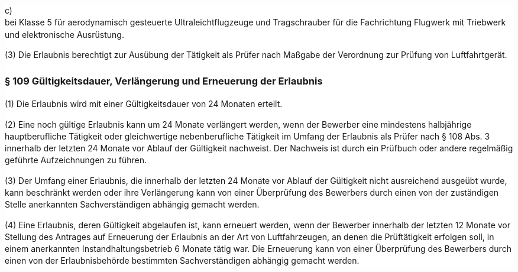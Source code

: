 c)  
bei Klasse 5 für aerodynamisch gesteuerte Ultraleichtflugzeuge und Tragschrauber für die Fachrichtung Flugwerk mit Triebwerk und elektronische Ausrüstung.

(3) Die Erlaubnis berechtigt zur Ausübung der Tätigkeit als Prüfer nach Maßgabe der Verordnung zur Prüfung von Luftfahrtgerät.

### § 109 Gültigkeitsdauer, Verlängerung und Erneuerung der Erlaubnis

(1) Die Erlaubnis wird mit einer Gültigkeitsdauer von 24 Monaten erteilt.

(2) Eine noch gültige Erlaubnis kann um 24 Monate verlängert werden, wenn der Bewerber eine mindestens halbjährige hauptberufliche Tätigkeit oder gleichwertige nebenberufliche Tätigkeit im Umfang der Erlaubnis als Prüfer nach § 108 Abs. 3 innerhalb der letzten 24 Monate vor Ablauf der Gültigkeit nachweist. Der Nachweis ist durch ein Prüfbuch oder andere regelmäßig geführte Aufzeichnungen zu führen.

(3) Der Umfang einer Erlaubnis, die innerhalb der letzten 24 Monate vor Ablauf der Gültigkeit nicht ausreichend ausgeübt wurde, kann beschränkt werden oder ihre Verlängerung kann von einer Überprüfung des Bewerbers durch einen von der zuständigen Stelle anerkannten Sachverständigen abhängig gemacht werden.

(4) Eine Erlaubnis, deren Gültigkeit abgelaufen ist, kann erneuert werden, wenn der Bewerber innerhalb der letzten 12 Monate vor Stellung des Antrages auf Erneuerung der Erlaubnis an der Art von Luftfahrzeugen, an denen die Prüftätigkeit erfolgen soll, in einem anerkannten Instandhaltungsbetrieb 6 Monate tätig war. Die Erneuerung kann von einer Überprüfung des Bewerbers durch einen von der Erlaubnisbehörde bestimmten Sachverständigen abhängig gemacht werden.

